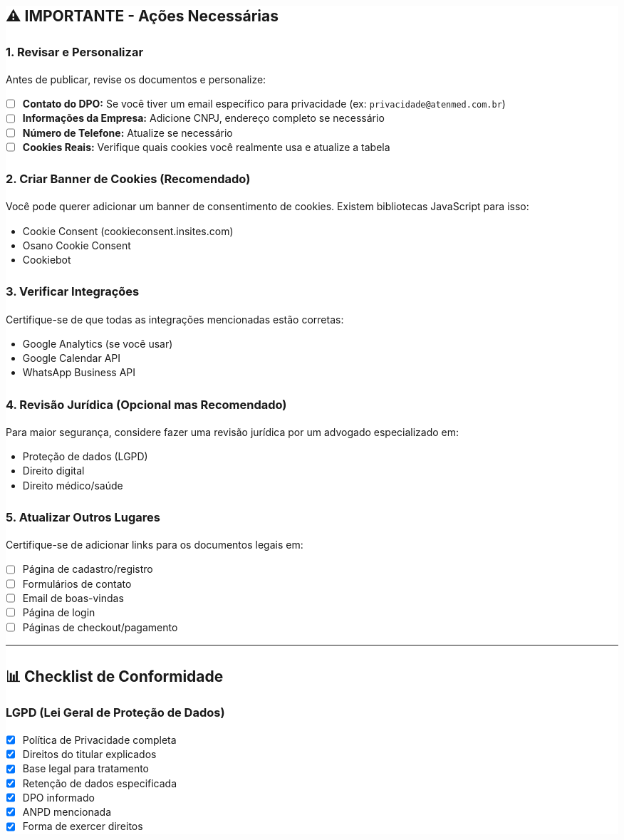 
## ⚠️ IMPORTANTE - Ações Necessárias

### 1. Revisar e Personalizar
Antes de publicar, revise os documentos e personalize:

- [ ] **Contato do DPO:** Se você tiver um email específico para privacidade (ex: `privacidade@atenmed.com.br`)
- [ ] **Informações da Empresa:** Adicione CNPJ, endereço completo se necessário
- [ ] **Número de Telefone:** Atualize se necessário
- [ ] **Cookies Reais:** Verifique quais cookies você realmente usa e atualize a tabela

### 2. Criar Banner de Cookies (Recomendado)
Você pode querer adicionar um banner de consentimento de cookies. Existem bibliotecas JavaScript para isso:
- Cookie Consent (cookieconsent.insites.com)
- Osano Cookie Consent
- Cookiebot

### 3. Verificar Integrações
Certifique-se de que todas as integrações mencionadas estão corretas:
- Google Analytics (se você usar)
- Google Calendar API
- WhatsApp Business API

### 4. Revisão Jurídica (Opcional mas Recomendado)
Para maior segurança, considere fazer uma revisão jurídica por um advogado especializado em:
- Proteção de dados (LGPD)
- Direito digital
- Direito médico/saúde

### 5. Atualizar Outros Lugares
Certifique-se de adicionar links para os documentos legais em:
- [ ] Página de cadastro/registro
- [ ] Formulários de contato
- [ ] Email de boas-vindas
- [ ] Página de login
- [ ] Páginas de checkout/pagamento

---

## 📊 Checklist de Conformidade

### LGPD (Lei Geral de Proteção de Dados)
- [x] Política de Privacidade completa
- [x] Direitos do titular explicados
- [x] Base legal para tratamento
- [x] Retenção de dados especificada
- [x] DPO informado
- [x] ANPD mencionada
- [x] Forma de exercer direitos
